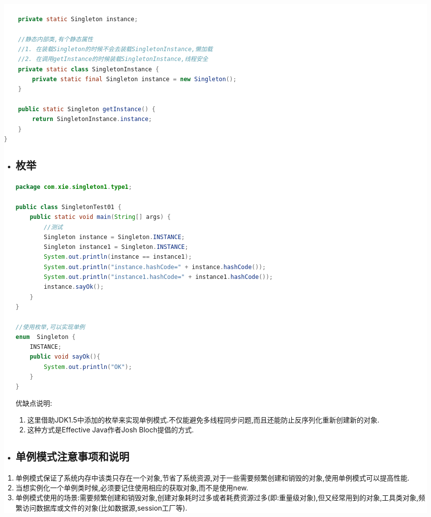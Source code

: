   ```java
  
      private static Singleton instance;
  
      //静态内部类,有个静态属性
      //1. 在装载Singleton的时候不会去装载SingletonInstance,懒加载
      //2. 在调用getInstance的时候装载SingletonInstance,线程安全
      private static class SingletonInstance {
          private static final Singleton instance = new Singleton();
      }
  
      public static Singleton getInstance() {
          return SingletonInstance.instance;
      }
  }
  
  ```

- ## 枚举

  ```java
  package com.xie.singleton1.type1;
  
  public class SingletonTest01 {
      public static void main(String[] args) {
          //测试
          Singleton instance = Singleton.INSTANCE;
          Singleton instance1 = Singleton.INSTANCE;
          System.out.println(instance == instance1);
          System.out.println("instance.hashCode=" + instance.hashCode());
          System.out.println("instance1.hashCode=" + instance1.hashCode());
          instance.sayOk();
      }
  }
  
  //使用枚举,可以实现单例
  enum  Singleton {
      INSTANCE;
      public void sayOk(){
          System.out.println("OK");
      }
  }
  
  ```

  优缺点说明:

  1. 这里借助JDK1.5中添加的枚举来实现单例模式.不仅能避免多线程同步问题,而且还能防止反序列化重新创建新的对象.
  2. 这种方式是Effective Java作者Josh Bloch提倡的方式.

- ## 单例模式注意事项和说明

1. 单例模式保证了系统内存中该类只存在一个对象,节省了系统资源,对于一些需要频繁创建和销毁的对象,使用单例模式可以提高性能.
2. 当想实例化一个单例类时候,必须要记住使用相应的获取对象,而不是使用new.
3. 单例模式使用的场景:需要频繁创建和销毁对象,创建对象耗时过多或者耗费资源过多(即:重量级对象),但又经常用到的对象,工具类对象,频繁访问数据库或文件的对象(比如数据源,session工厂等).
